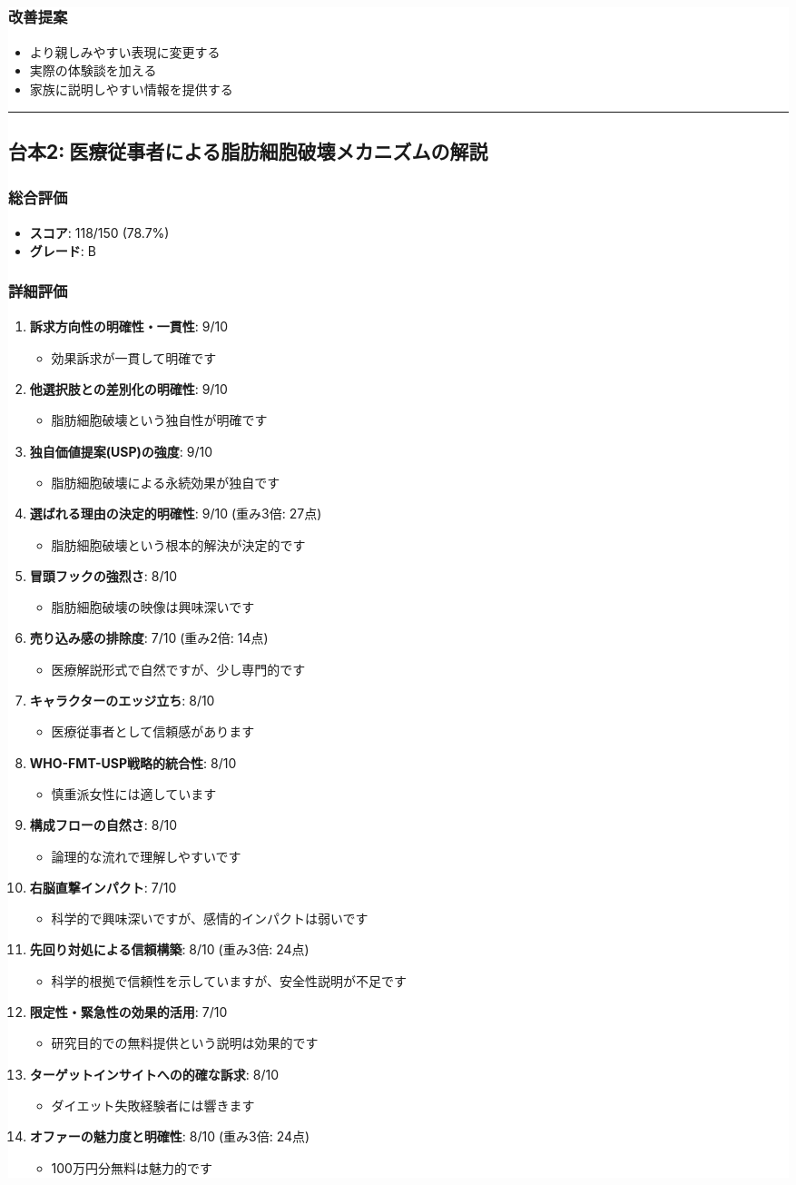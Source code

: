 ### 改善提案
- より親しみやすい表現に変更する
- 実際の体験談を加える
- 家族に説明しやすい情報を提供する

---

## 台本2: 医療従事者による脂肪細胞破壊メカニズムの解説

### 総合評価
- **スコア**: 118/150 (78.7%)
- **グレード**: B

### 詳細評価

1. **訴求方向性の明確性・一貫性**: 9/10
   - 効果訴求が一貫して明確です

2. **他選択肢との差別化の明確性**: 9/10
   - 脂肪細胞破壊という独自性が明確です

3. **独自価値提案(USP)の強度**: 9/10
   - 脂肪細胞破壊による永続効果が独自です

4. **選ばれる理由の決定的明確性**: 9/10 (重み3倍: 27点)
   - 脂肪細胞破壊という根本的解決が決定的です

5. **冒頭フックの強烈さ**: 8/10
   - 脂肪細胞破壊の映像は興味深いです

6. **売り込み感の排除度**: 7/10 (重み2倍: 14点)
   - 医療解説形式で自然ですが、少し専門的です

7. **キャラクターのエッジ立ち**: 8/10
   - 医療従事者として信頼感があります

8. **WHO-FMT-USP戦略的統合性**: 8/10
   - 慎重派女性には適しています

9. **構成フローの自然さ**: 8/10
   - 論理的な流れで理解しやすいです

10. **右脳直撃インパクト**: 7/10
    - 科学的で興味深いですが、感情的インパクトは弱いです

11. **先回り対処による信頼構築**: 8/10 (重み3倍: 24点)
    - 科学的根拠で信頼性を示していますが、安全性説明が不足です

12. **限定性・緊急性の効果的活用**: 7/10
    - 研究目的での無料提供という説明は効果的です

13. **ターゲットインサイトへの的確な訴求**: 8/10
    - ダイエット失敗経験者には響きます

14. **オファーの魅力度と明確性**: 8/10 (重み3倍: 24点)
    - 100万円分無料は魅力的です
